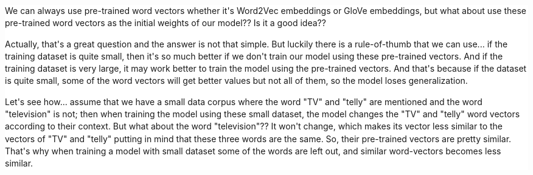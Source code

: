 We can always use pre-trained word vectors whether it's Word2Vec
embeddings or GloVe embeddings, but what about use these pre-trained
word vectors as the initial weights of our model?? Is it a good idea??

Actually, that's a great question and the answer is not that simple. But
luckily there is a rule-of-thumb that we can use... if the training
dataset is quite small, then it's so much better if we don't train our
model using these pre-trained vectors. And if the training dataset is
very large, it may work better to train the model using the pre-trained
vectors. And that's because if the dataset is quite small, some of the
word vectors will get better values but not all of them, so the model
loses generalization.

Let's see how... assume that we have a small data corpus where the word
"TV" and "telly" are mentioned and the word "television" is not; then
when training the model using these small dataset, the model changes the
"TV" and "telly" word vectors according to their context. But what about
the word "television\"?? It won't change, which makes its vector less
similar to the vectors of "TV" and "telly" putting in mind that these
three words are the same. So, their pre-trained vectors are pretty
similar. That's why when training a model with small dataset some of the
words are left out, and similar word-vectors becomes less similar.
